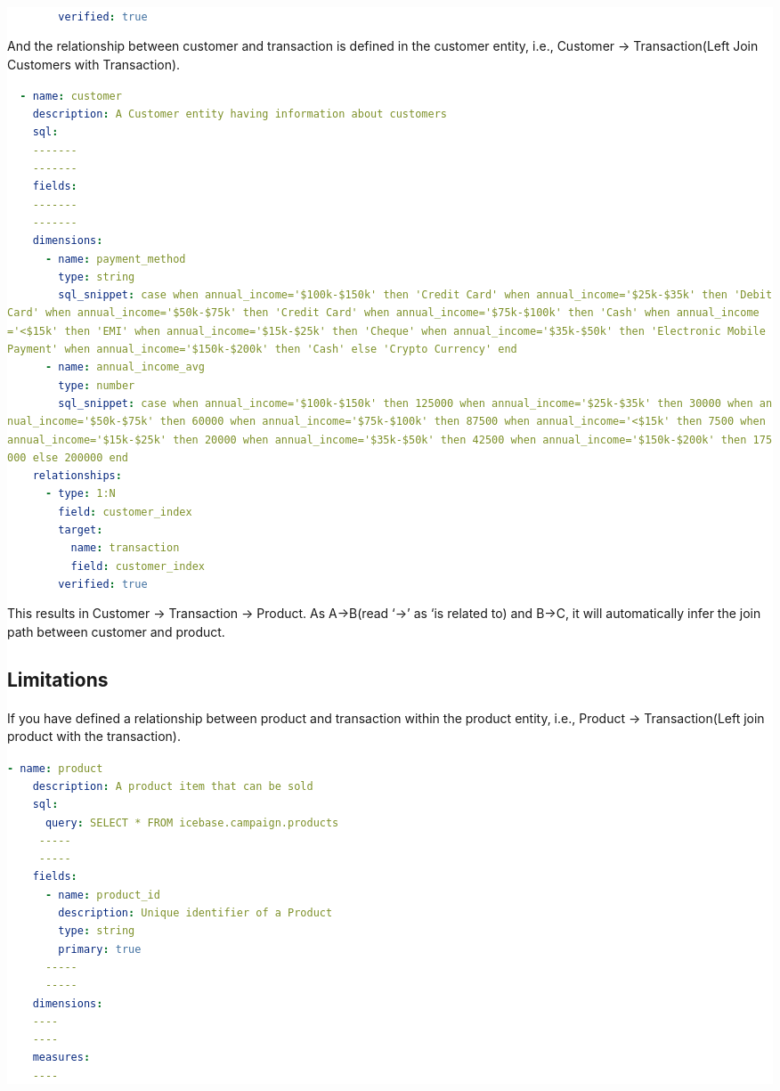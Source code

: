 ```yaml
        verified: true
```

And the relationship between customer and transaction is defined in the customer entity, i.e., Customer → Transaction(Left Join Customers with Transaction). 

```yaml
  - name: customer
    description: A Customer entity having information about customers
    sql:
    -------
    -------
    fields:
    -------
    -------
    dimensions:
      - name: payment_method
        type: string
        sql_snippet: case when annual_income='$100k-$150k' then 'Credit Card' when annual_income='$25k-$35k' then 'Debit Card' when annual_income='$50k-$75k' then 'Credit Card' when annual_income='$75k-$100k' then 'Cash' when annual_income='<$15k' then 'EMI' when annual_income='$15k-$25k' then 'Cheque' when annual_income='$35k-$50k' then 'Electronic Mobile Payment' when annual_income='$150k-$200k' then 'Cash' else 'Crypto Currency' end
      - name: annual_income_avg
        type: number
        sql_snippet: case when annual_income='$100k-$150k' then 125000 when annual_income='$25k-$35k' then 30000 when annual_income='$50k-$75k' then 60000 when annual_income='$75k-$100k' then 87500 when annual_income='<$15k' then 7500 when annual_income='$15k-$25k' then 20000 when annual_income='$35k-$50k' then 42500 when annual_income='$150k-$200k' then 175000 else 200000 end
    relationships:
      - type: 1:N
        field: customer_index
        target:
          name: transaction
          field: customer_index
        verified: true
```

This results in Customer → Transaction → Product. As A→B(read ‘→’ as ‘is related to) and B→C, it will automatically infer the join path between customer and product.

## Limitations

If you have defined a relationship between product and transaction within the product entity, i.e., Product → Transaction(Left join product with the transaction). 

```yaml
- name: product
    description: A product item that can be sold
    sql:
      query: SELECT * FROM icebase.campaign.products
     -----
     -----
    fields:
      - name: product_id
        description: Unique identifier of a Product
        type: string
        primary: true
      -----
      -----
    dimensions:
    ----
    ----
    measures:
    ----
```